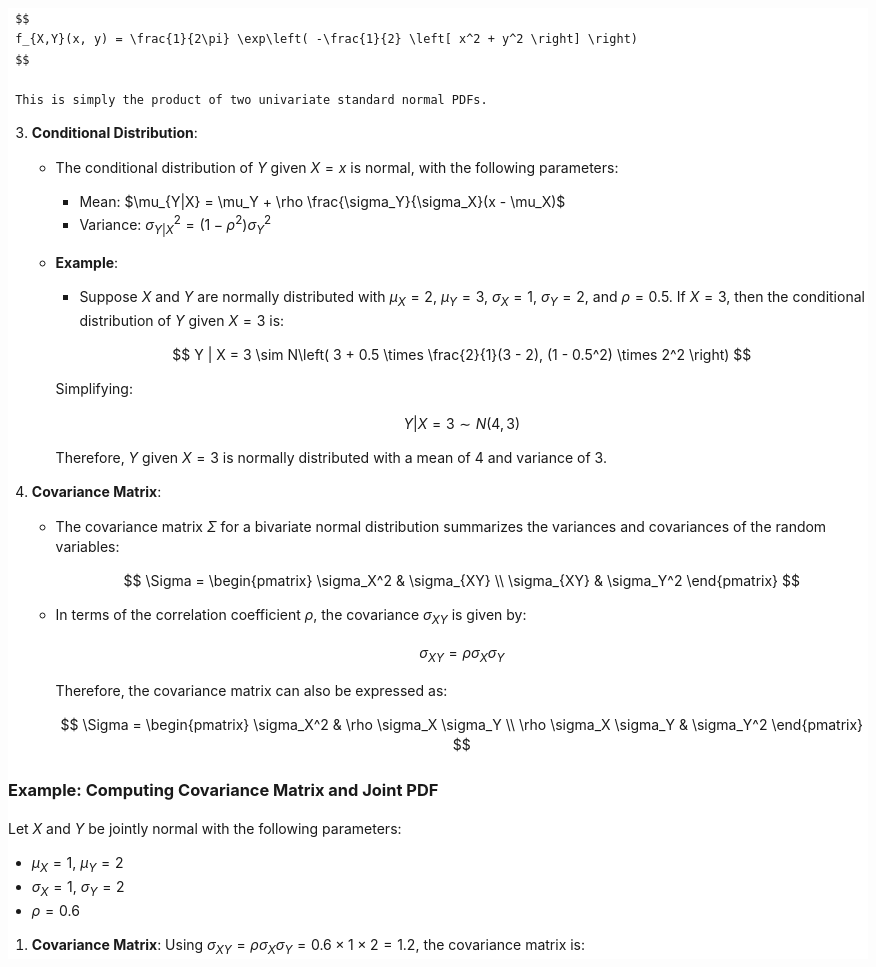      $$
     f_{X,Y}(x, y) = \frac{1}{2\pi} \exp\left( -\frac{1}{2} \left[ x^2 + y^2 \right] \right)
     $$

     This is simply the product of two univariate standard normal PDFs.

3. **Conditional Distribution**:
   - The conditional distribution of $Y$ given $X = x$ is normal, with the following parameters:
     - Mean: $\mu_{Y|X} = \mu_Y + \rho \frac{\sigma_Y}{\sigma_X}(x - \mu_X)$
     - Variance: $\sigma_{Y|X}^2 = (1 - \rho^2) \sigma_Y^2$

   - **Example**:
     - Suppose $X$ and $Y$ are normally distributed with $\mu_X = 2$, $\mu_Y = 3$, $\sigma_X = 1$, $\sigma_Y = 2$, and $\rho = 0.5$. If $X = 3$, then the conditional distribution of $Y$ given $X = 3$ is:

     $$
     Y | X = 3 \sim N\left( 3 + 0.5 \times \frac{2}{1}(3 - 2), (1 - 0.5^2) \times 2^2 \right)
     $$

     Simplifying:

     $$
     Y | X = 3 \sim N(4, 3)
     $$

     Therefore, $Y$ given $X = 3$ is normally distributed with a mean of 4 and variance of 3.

4. **Covariance Matrix**:
   - The covariance matrix $\Sigma$ for a bivariate normal distribution summarizes the variances and covariances of the random variables:

     $$
     \Sigma = \begin{pmatrix} \sigma_X^2 & \sigma_{XY} \\ \sigma_{XY} & \sigma_Y^2 \end{pmatrix}
     $$

   - In terms of the correlation coefficient $\rho$, the covariance $\sigma_{XY}$ is given by:

     $$
     \sigma_{XY} = \rho \sigma_X \sigma_Y
     $$

     Therefore, the covariance matrix can also be expressed as:

     $$
     \Sigma = \begin{pmatrix} \sigma_X^2 & \rho \sigma_X \sigma_Y \\ \rho \sigma_X \sigma_Y & \sigma_Y^2 \end{pmatrix}
     $$
   

### Example: Computing Covariance Matrix and Joint PDF
Let $X$ and $Y$ be jointly normal with the following parameters:
- $\mu_X = 1$, $\mu_Y = 2$
- $\sigma_X = 1$, $\sigma_Y = 2$
- $\rho = 0.6$

1. **Covariance Matrix**:
   Using $\sigma_{XY} = \rho \sigma_X \sigma_Y = 0.6 \times 1 \times 2 = 1.2$, the covariance matrix is:

